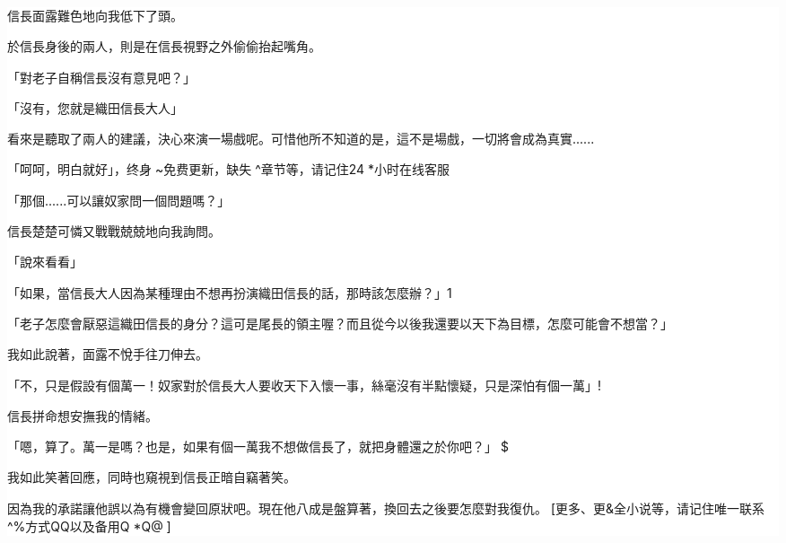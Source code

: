 

信長面露難色地向我低下了頭。



於信長身後的兩人，則是在信長視野之外偷偷抬起嘴角。





「對老子自稱信長沒有意見吧？」



「沒有，您就是織田信長大人」



看來是聽取了兩人的建議，決心來演一場戲呢。可惜他所不知道的是，這不是場戲，一切將會成為真實......





「呵呵，明白就好」，终身 ~免费更新，缺失 ^章节等，请记住24 *小时在线客服



「那個......可以讓奴家問一個問題嗎？」



信長楚楚可憐又戰戰兢兢地向我詢問。





「說來看看」



「如果，當信長大人因為某種理由不想再扮演織田信長的話，那時該怎麼辦？」1



「老子怎麼會厭惡這織田信長的身分？這可是尾長的領主喔？而且從今以後我還要以天下為目標，怎麼可能會不想當？」



我如此說著，面露不悅手往刀伸去。





「不，只是假設有個萬一！奴家對於信長大人要收天下入懷一事，絲毫沒有半點懷疑，只是深怕有個一萬」!



信長拼命想安撫我的情緒。





「嗯，算了。萬一是嗎？也是，如果有個一萬我不想做信長了，就把身體還之於你吧？」 $



我如此笑著回應，同時也窺視到信長正暗自竊著笑。



因為我的承諾讓他誤以為有機會變回原狀吧。現在他八成是盤算著，換回去之後要怎麼對我復仇。 [更多、更&全小说等，请记住唯一联系 ^%方式QQ以及备用Q *Q@ ]

